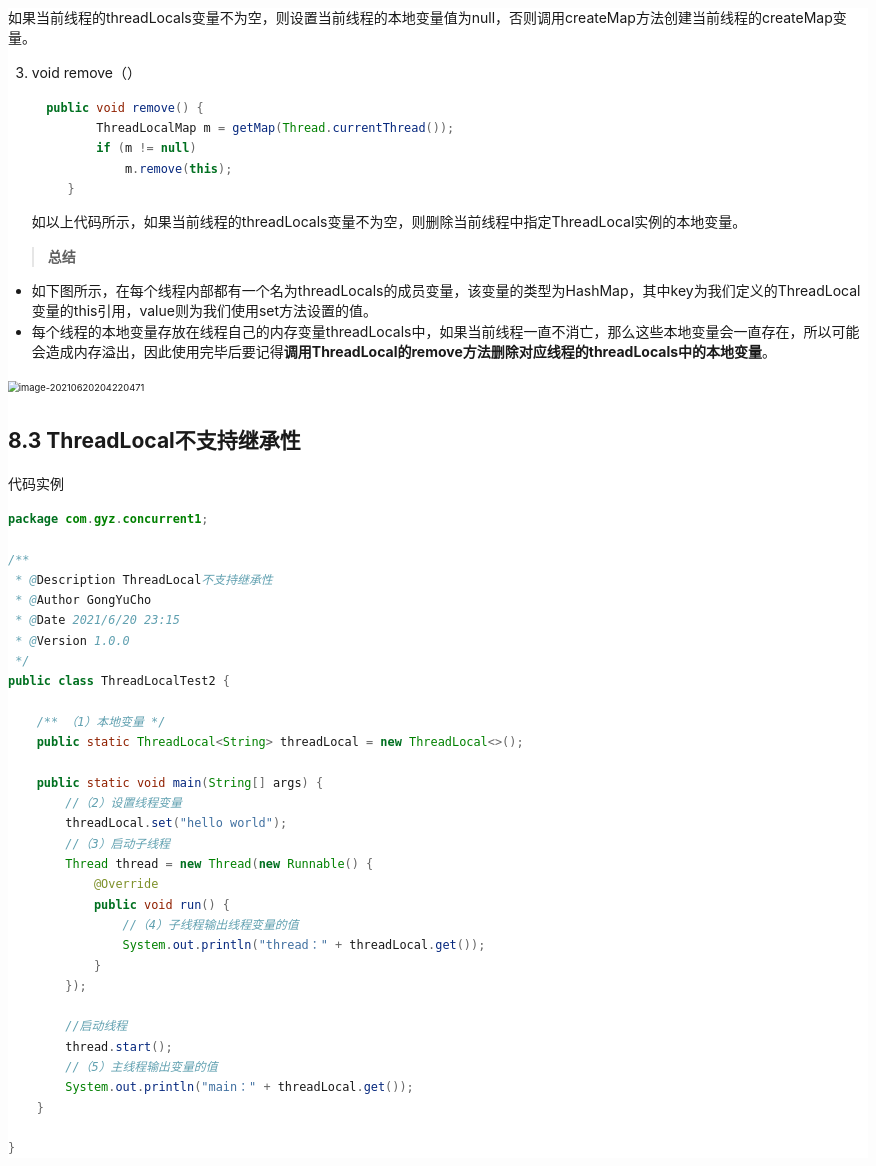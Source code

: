    如果当前线程的threadLocals变量不为空，则设置当前线程的本地变量值为null，否则调用createMap方法创建当前线程的createMap变量。

3. void remove（）

   ```java
     public void remove() {
            ThreadLocalMap m = getMap(Thread.currentThread());
            if (m != null)
                m.remove(this);
        }
   ```

   如以上代码所示，如果当前线程的threadLocals变量不为空，则删除当前线程中指定ThreadLocal实例的本地变量。



> **总结**

- 如下图所示，在每个线程内部都有一个名为threadLocals的成员变量，该变量的类型为HashMap，其中key为我们定义的ThreadLocal变量的this引用，value则为我们使用set方法设置的值。
- 每个线程的本地变量存放在线程自己的内存变量threadLocals中，如果当前线程一直不消亡，那么这些本地变量会一直存在，所以可能会造成内存溢出，因此使用完毕后要记得**调用ThreadLocal的remove方法删除对应线程的threadLocals中的本地变量**。

<img src="https://studyimages.oss-cn-beijing.aliyuncs.com/img/Concurrent/202207151750242.png" alt="image-20210620204220471" style="zoom:67%;" />



## 8.3 ThreadLocal不支持继承性

<a name="代码实例">代码实例</a>

```java
package com.gyz.concurrent1;

/**
 * @Description ThreadLocal不支持继承性
 * @Author GongYuCho
 * @Date 2021/6/20 23:15
 * @Version 1.0.0
 */
public class ThreadLocalTest2 {

    /** （1）本地变量 */
    public static ThreadLocal<String> threadLocal = new ThreadLocal<>();

    public static void main(String[] args) {
        //（2）设置线程变量
        threadLocal.set("hello world");
        //（3）启动子线程
        Thread thread = new Thread(new Runnable() {
            @Override
            public void run() {
                //（4）子线程输出线程变量的值
                System.out.println("thread：" + threadLocal.get());
            }
        });

        //启动线程
        thread.start();
        //（5）主线程输出变量的值
        System.out.println("main：" + threadLocal.get());
    }

}
```
